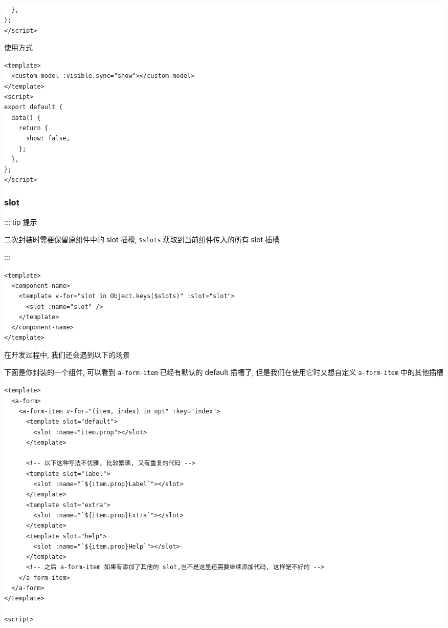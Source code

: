 ```vue
  },
};
</script>
```

使用方式

```vue
<template>
  <custom-model :visible.sync="show"></custom-model>
</template>
<script>
export default {
  data() {
    return {
      show: false,
    };
  },
};
</script>
```

### slot

::: tip 提示

二次封装时需要保留原组件中的 slot 插槽, `$slots` 获取到当前组件传入的所有 slot 插槽

:::

```vue
<template>
  <component-name>
    <template v-for="slot in Object.keys($slots)" :slot="slot">
      <slot :name="slot" />
    </template>
  </component-name>
</template>
```

在开发过程中, 我们还会遇到以下的场景

下面是你封装的一个组件, 可以看到 `a-form-item` 已经有默认的 default 插槽了, 但是我们在使用它时又想自定义 `a-form-item` 中的其他插槽

```vue
<template>
  <a-form>
    <a-form-item v-for="(item, index) in opt" :key="index">
      <template slot="default">
        <slot :name="item.prop"></slot>
      </template>

      <!-- 以下这种写法不优雅, 比较繁琐, 又有重复的代码 -->
      <template slot="label">
        <slot :name="`${item.prop}Label`"></slot>
      </template>
      <template slot="extra">
        <slot :name="`${item.prop}Extra`"></slot>
      </template>
      <template slot="help">
        <slot :name="`${item.prop}Help`"></slot>
      </template>
      <!-- 之后 a-form-item 如果有添加了其他的 slot,岂不是这里还需要继续添加代码, 这样是不好的 -->
    </a-form-item>
  </a-form>
</template>

<script>
```